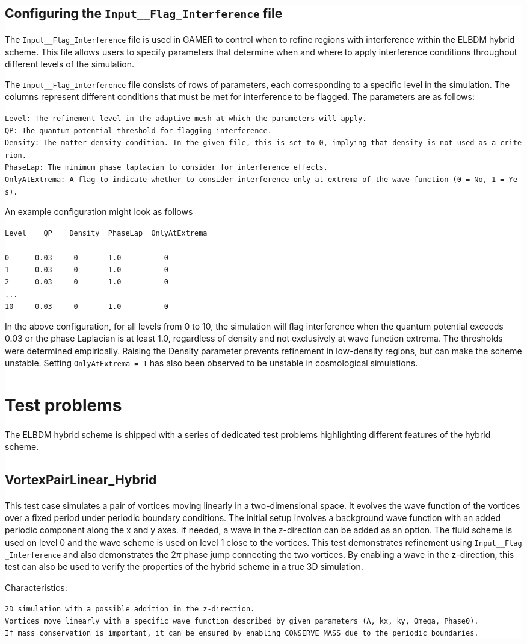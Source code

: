 ## Configuring the `Input__Flag_Interference` file

The `Input__Flag_Interference` file is used in GAMER to control when to refine regions with interference within the ELBDM hybrid scheme. This file allows users to specify parameters that determine when and where to apply interference conditions throughout different levels of the simulation.

The `Input__Flag_Interference` file consists of rows of parameters, each corresponding to a specific level in the simulation. The columns represent different conditions that must be met for interference to be flagged. The parameters are as follows:

    Level: The refinement level in the adaptive mesh at which the parameters will apply.
    QP: The quantum potential threshold for flagging interference.
    Density: The matter density condition. In the given file, this is set to 0, implying that density is not used as a criterion.
    PhaseLap: The minimum phase laplacian to consider for interference effects.
    OnlyAtExtrema: A flag to indicate whether to consider interference only at extrema of the wave function (0 = No, 1 = Yes).

An example configuration might look as follows

    Level    QP    Density  PhaseLap  OnlyAtExtrema

    0      0.03     0       1.0          0
    1      0.03     0       1.0          0
    2      0.03     0       1.0          0
    ...
    10     0.03     0       1.0          0

In the above configuration, for all levels from 0 to 10, the simulation will flag interference when the quantum potential exceeds 0.03 or the phase Laplacian is at least 1.0, regardless of density and not exclusively at wave function extrema. The thresholds were determined empirically. Raising the Density parameter prevents refinement in low-density regions, but can make the scheme unstable. Setting `OnlyAtExtrema = 1` has also been observed to be unstable in cosmological simulations.

# Test problems
The ELBDM hybrid scheme is shipped with a series of dedicated test problems highlighting different features of the hybrid scheme.

## VortexPairLinear_Hybrid

This test case simulates a pair of vortices moving linearly in a two-dimensional space. It evolves the wave function of the vortices over a fixed period under periodic boundary conditions. The initial setup involves a background wave function with an added periodic component along the x and y axes. If needed, a wave in the z-direction can be added as an option. The fluid scheme is used on level 0 and the wave scheme is used on level 1 close to the vortices. This test demonstrates refinement using `Input__Flag_Interference` and also demonstrates the $2\pi$ phase jump connecting the two vortices. By enabling a wave in the z-direction, this test can also be used to verify the properties of the hybrid scheme in a true 3D simulation.

Characteristics:

    2D simulation with a possible addition in the z-direction.
    Vortices move linearly with a specific wave function described by given parameters (A, kx, ky, Omega, Phase0).
    If mass conservation is important, it can be ensured by enabling CONSERVE_MASS due to the periodic boundaries.
